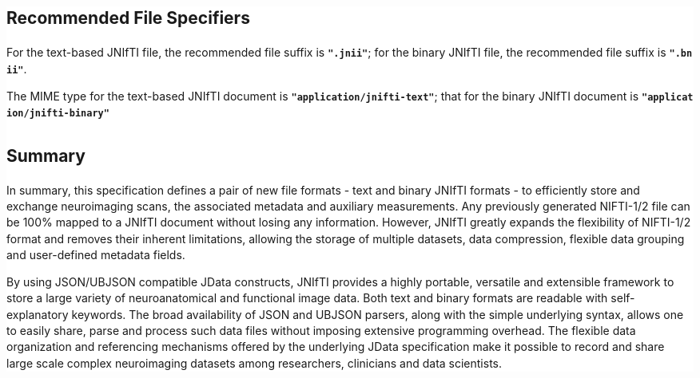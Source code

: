 Recommended File Specifiers
------------------------------

For the text-based JNIfTI file, the recommended file suffix is **`".jnii"`**; for 
the binary JNIfTI file, the recommended file suffix is **`".bnii"`**.

The MIME type for the text-based JNIfTI document is 
**`"application/jnifti-text"`**; that for the binary JNIfTI document is 
**`"application/jnifti-binary"`**


Summary
----------

In summary, this specification defines a pair of new file formats - text and binary JNIfTI 
formats - to efficiently store and exchange neuroimaging scans, the associated metadata 
and auxiliary measurements. Any previously generated NIFTI-1/2 file can be 100% mapped 
to a JNIfTI document without losing any information. However, JNIfTI greatly expands the 
flexibility of NIFTI-1/2 format and removes their inherent limitations, allowing the 
storage of multiple datasets, data compression, flexible data grouping and user-defined 
metadata fields.

By using JSON/UBJSON compatible JData constructs, JNIfTI provides a highly portable, versatile
and extensible framework to store a large variety of neuroanatomical and functional image 
data. Both text and binary formats are readable with self-explanatory keywords. The broad 
availability of JSON and UBJSON parsers, along with the simple underlying syntax, allows one
to easily share, parse and process such data files without imposing extensive programming
overhead. The flexible data organization and referencing mechanisms offered by the underlying 
JData specification make it possible to record and share large scale complex neuroimaging 
datasets among researchers, clinicians and data scientists.
